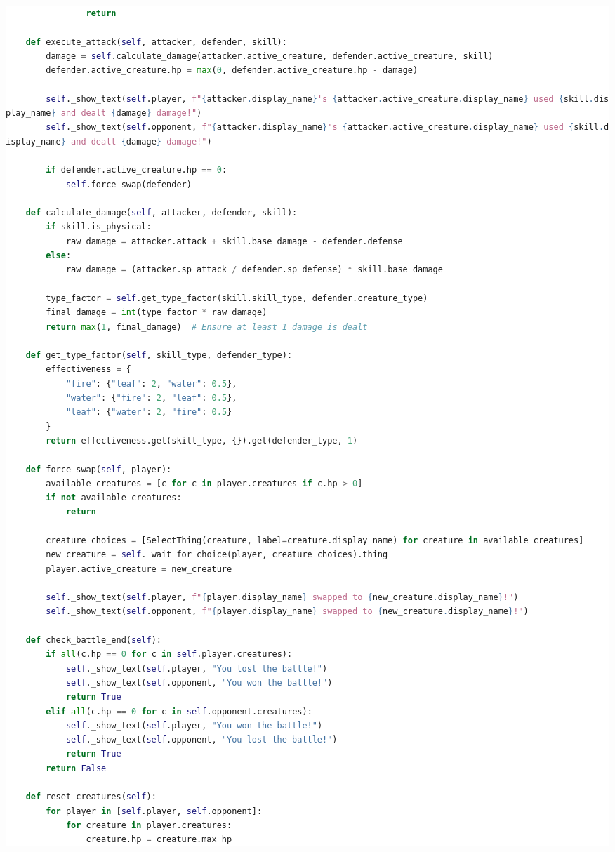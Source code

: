 ```python main_game/scenes/main_game_scene.py
                return

    def execute_attack(self, attacker, defender, skill):
        damage = self.calculate_damage(attacker.active_creature, defender.active_creature, skill)
        defender.active_creature.hp = max(0, defender.active_creature.hp - damage)

        self._show_text(self.player, f"{attacker.display_name}'s {attacker.active_creature.display_name} used {skill.display_name} and dealt {damage} damage!")
        self._show_text(self.opponent, f"{attacker.display_name}'s {attacker.active_creature.display_name} used {skill.display_name} and dealt {damage} damage!")

        if defender.active_creature.hp == 0:
            self.force_swap(defender)

    def calculate_damage(self, attacker, defender, skill):
        if skill.is_physical:
            raw_damage = attacker.attack + skill.base_damage - defender.defense
        else:
            raw_damage = (attacker.sp_attack / defender.sp_defense) * skill.base_damage

        type_factor = self.get_type_factor(skill.skill_type, defender.creature_type)
        final_damage = int(type_factor * raw_damage)
        return max(1, final_damage)  # Ensure at least 1 damage is dealt

    def get_type_factor(self, skill_type, defender_type):
        effectiveness = {
            "fire": {"leaf": 2, "water": 0.5},
            "water": {"fire": 2, "leaf": 0.5},
            "leaf": {"water": 2, "fire": 0.5}
        }
        return effectiveness.get(skill_type, {}).get(defender_type, 1)

    def force_swap(self, player):
        available_creatures = [c for c in player.creatures if c.hp > 0]
        if not available_creatures:
            return

        creature_choices = [SelectThing(creature, label=creature.display_name) for creature in available_creatures]
        new_creature = self._wait_for_choice(player, creature_choices).thing
        player.active_creature = new_creature

        self._show_text(self.player, f"{player.display_name} swapped to {new_creature.display_name}!")
        self._show_text(self.opponent, f"{player.display_name} swapped to {new_creature.display_name}!")

    def check_battle_end(self):
        if all(c.hp == 0 for c in self.player.creatures):
            self._show_text(self.player, "You lost the battle!")
            self._show_text(self.opponent, "You won the battle!")
            return True
        elif all(c.hp == 0 for c in self.opponent.creatures):
            self._show_text(self.player, "You won the battle!")
            self._show_text(self.opponent, "You lost the battle!")
            return True
        return False

    def reset_creatures(self):
        for player in [self.player, self.opponent]:
            for creature in player.creatures:
                creature.hp = creature.max_hp
```